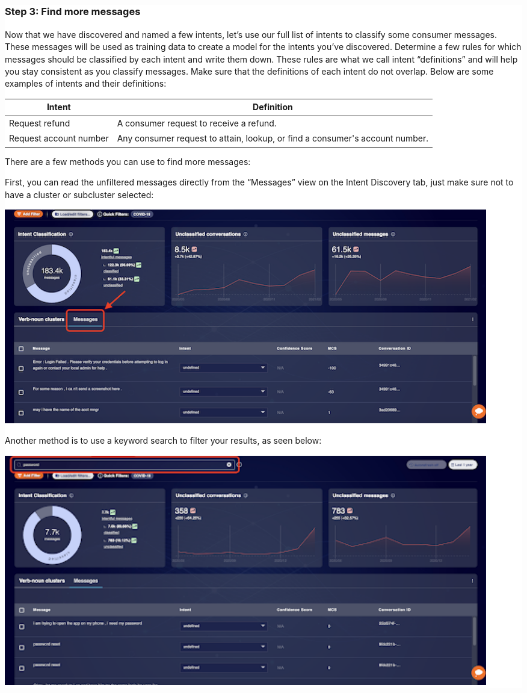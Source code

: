 ### Step 3: Find more messages

Now that we have discovered and named a few intents, let’s use our full list of intents to classify some consumer messages. These messages will be used as training data to create a model for the intents you’ve discovered. Determine a few rules for which messages should be classified by each intent and write them down. These rules are what we call intent “definitions” and will help you stay consistent as you classify messages. Make sure that the definitions of each intent do not overlap. Below are some examples of intents and their definitions:

| Intent | Definition |
| --- | --- |
| Request refund | A consumer request to receive a refund. |
| Request account number | Any consumer request to attain, lookup, or find a consumer's account number. |

There are a few methods you can use to find more messages:

First, you can read the unfiltered messages directly from the “Messages” view on the Intent Discovery tab, just make sure not to have a cluster or subcluster selected:

<img loading="lazy" class="fancyimage" style="width:800px" alt="Message tab within Intent Discovery" src="img/ConvoBuilder/im_intent_discovery3a.png">

Another method is to use a keyword search to filter your results, as seen below:

<img loading="lazy" class="fancyimage" style="width:800px" alt="Keyword search box at the top of the page" src="img/ConvoBuilder/im_intent_discovery3b.png">

